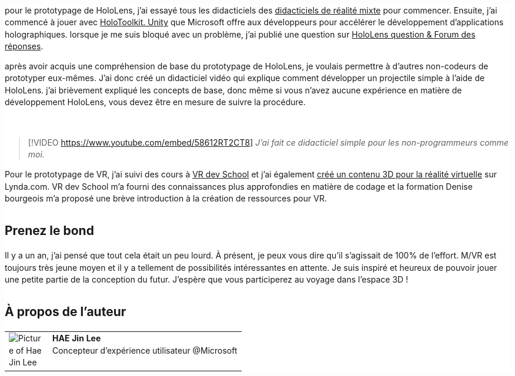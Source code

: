 pour le prototypage de HoloLens, j’ai essayé tous les didacticiels des [didacticiels de réalité mixte](../develop/unity/tutorials.md) pour commencer. Ensuite, j’ai commencé à jouer avec [HoloToolkit. Unity](https://github.com/Microsoft/HoloToolkit-Unity/) que Microsoft offre aux développeurs pour accélérer le développement d’applications holographiques. lorsque je me suis bloqué avec un problème, j’ai publié une question sur [HoloLens question & Forum des réponses](https://forums.hololens.com/categories/questions-and-answers/).

après avoir acquis une compréhension de base du prototypage de HoloLens, je voulais permettre à d’autres non-codeurs de prototyper eux-mêmes. J’ai donc créé un didacticiel vidéo qui explique comment développer un projectile simple à l’aide de HoloLens. j’ai brièvement expliqué les concepts de base, donc même si vous n’avez aucune expérience en matière de développement HoloLens, vous devez être en mesure de suivre la procédure.

<br>

>[!VIDEO https://www.youtube.com/embed/58612RT2CT8]
*J’ai fait ce didacticiel simple pour les non-programmeurs comme moi.*

Pour le prototypage de VR, j’ai suivi des cours à [VR dev School](https://learn.vrdev.school/) et j’ai également [créé un contenu 3D pour la réalité virtuelle](https://www.lynda.com/Unreal-Engine-tutorials/3D-Content-Creation-Virtual-Reality/482055-2.html?srchtrk=index%3a1%0alinktypeid%3a2%0aq%3aVirtual+Reality+%0apage%3a1%0as%3arelevance%0asa%3atrue%0aproducttypeid%3a2/) sur Lynda.com. VR dev School m’a fourni des connaissances plus approfondies en matière de codage et la formation Denise bourgeois m’a proposé une brève introduction à la création de ressources pour VR.

## <a name="take-the-leap"></a>Prenez le bond

Il y a un an, j’ai pensé que tout cela était un peu lourd. À présent, je peux vous dire qu’il s’agissait de 100% de l’effort. M/VR est toujours très jeune moyen et il y a tellement de possibilités intéressantes en attente. Je suis inspiré et heureux de pouvoir jouer une petite partie de la conception du futur. J’espère que vous participerez au voyage dans l’espace 3D !

## <a name="about-the-author"></a>À propos de l’auteur

<table style="border-collapse:collapse" padding-left="0px">
<tr>
<td style="border-style: none" width="60"><img alt="Picture of Hae Jin Lee" width="60" height="60" src="../develop/platform-capabilities-and-apis/images/haejinlee.jpg"></td>
<td style="border-style: none"><b>HAE Jin Lee</b><br>Concepteur d’expérience utilisateur @Microsoft</td>
</tr>
</table>

 

